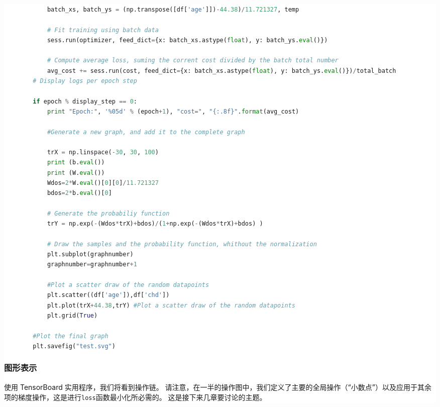 ```py
            batch_xs, batch_ys = (np.transpose([df['age']])-44.38)/11.721327, temp 

            # Fit training using batch data 
            sess.run(optimizer, feed_dict={x: batch_xs.astype(float), y: batch_ys.eval()}) 

            # Compute average loss, suming the corrent cost divided by the batch total number 
            avg_cost += sess.run(cost, feed_dict={x: batch_xs.astype(float), y: batch_ys.eval()})/total_batch 
        # Display logs per epoch step 

        if epoch % display_step == 0: 
            print "Epoch:", '%05d' % (epoch+1), "cost=", "{:.8f}".format(avg_cost) 

            #Generate a new graph, and add it to the complete graph 

            trX = np.linspace(-30, 30, 100) 
            print (b.eval()) 
            print (W.eval()) 
            Wdos=2*W.eval()[0][0]/11.721327 
            bdos=2*b.eval()[0] 

            # Generate the probabiliy function 
            trY = np.exp(-(Wdos*trX)+bdos)/(1+np.exp(-(Wdos*trX)+bdos) ) 

            # Draw the samples and the probability function, whithout the normalization 
            plt.subplot(graphnumber) 
            graphnumber=graphnumber+1 

            #Plot a scatter draw of the random datapoints 
            plt.scatter((df['age']),df['chd']) 
            plt.plot(trX+44.38,trY) #Plot a scatter draw of the random datapoints 
            plt.grid(True) 

        #Plot the final graph 
        plt.savefig("test.svg")  

```

### 图形表示

使用 TensorBoard 实用程序，我们将看到操作链。 请注意，在一半的操作图中，我们定义了主要的全局操作（“小数点”）以及应用于其余项的梯度操作，这是进行`loss`函数最小化所必需的。 这是接下来几章要讨论的主题。
